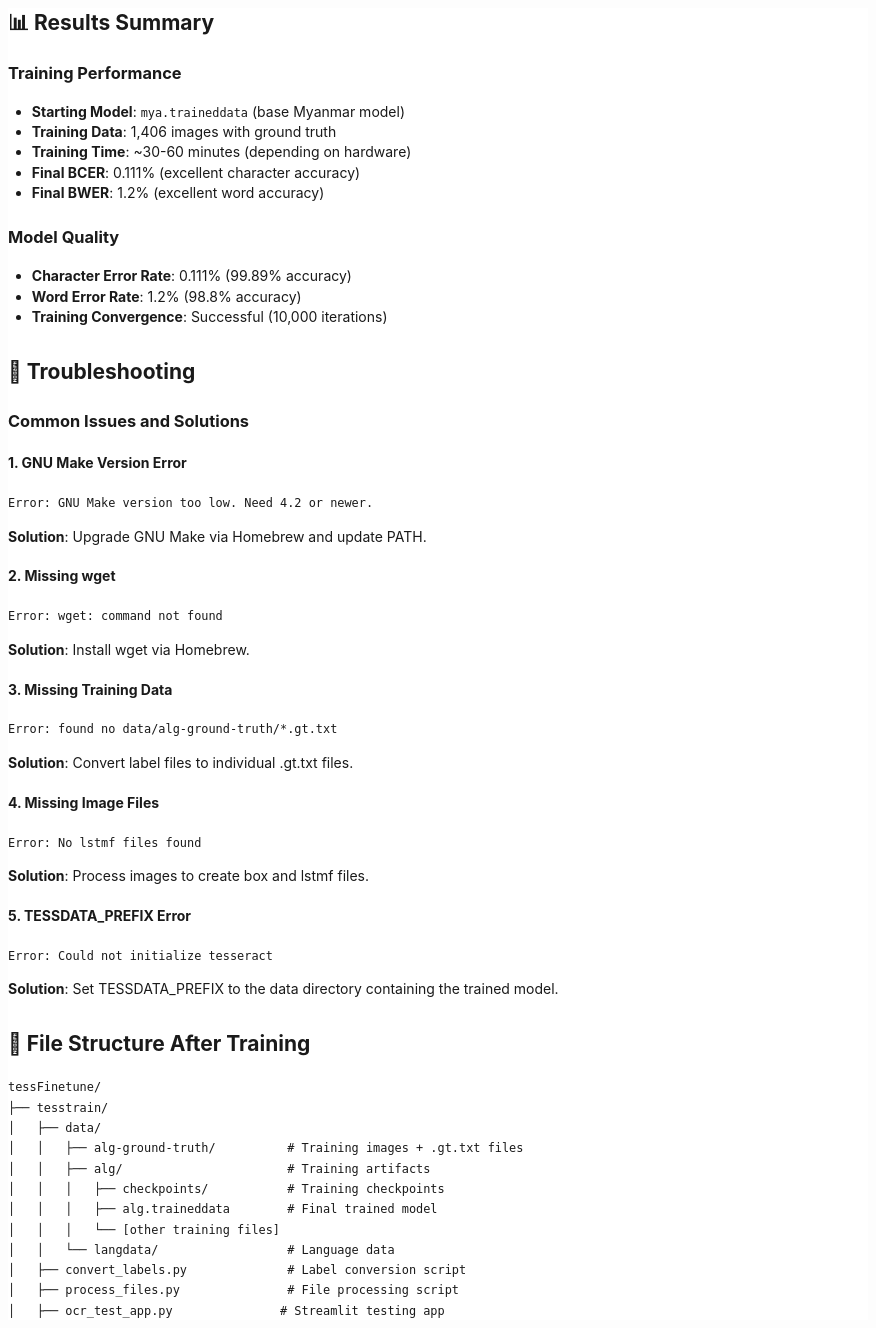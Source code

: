 ## 📊 Results Summary

### Training Performance
- **Starting Model**: `mya.traineddata` (base Myanmar model)
- **Training Data**: 1,406 images with ground truth
- **Training Time**: ~30-60 minutes (depending on hardware)
- **Final BCER**: 0.111% (excellent character accuracy)
- **Final BWER**: 1.2% (excellent word accuracy)

### Model Quality
- **Character Error Rate**: 0.111% (99.89% accuracy)
- **Word Error Rate**: 1.2% (98.8% accuracy)
- **Training Convergence**: Successful (10,000 iterations)

## 🔧 Troubleshooting

### Common Issues and Solutions

#### 1. GNU Make Version Error
```
Error: GNU Make version too low. Need 4.2 or newer.
```
**Solution**: Upgrade GNU Make via Homebrew and update PATH.

#### 2. Missing wget
```
Error: wget: command not found
```
**Solution**: Install wget via Homebrew.

#### 3. Missing Training Data
```
Error: found no data/alg-ground-truth/*.gt.txt
```
**Solution**: Convert label files to individual .gt.txt files.

#### 4. Missing Image Files
```
Error: No lstmf files found
```
**Solution**: Process images to create box and lstmf files.

#### 5. TESSDATA_PREFIX Error
```
Error: Could not initialize tesseract
```
**Solution**: Set TESSDATA_PREFIX to the data directory containing the trained model.

## 📁 File Structure After Training

```
tessFinetune/
├── tesstrain/
│   ├── data/
│   │   ├── alg-ground-truth/          # Training images + .gt.txt files
│   │   ├── alg/                       # Training artifacts
│   │   │   ├── checkpoints/           # Training checkpoints
│   │   │   ├── alg.traineddata        # Final trained model
│   │   │   └── [other training files]
│   │   └── langdata/                  # Language data
│   ├── convert_labels.py              # Label conversion script
│   ├── process_files.py               # File processing script
│   ├── ocr_test_app.py               # Streamlit testing app
```
